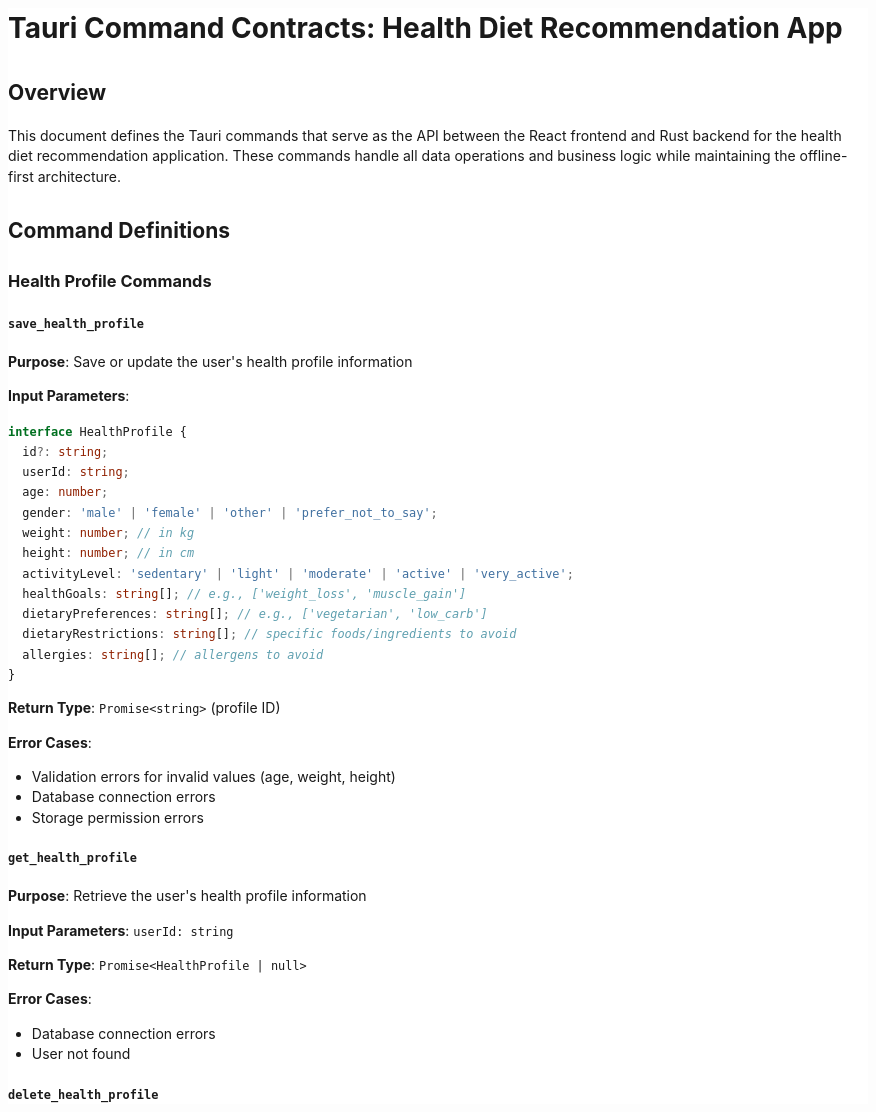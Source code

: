# Tauri Command Contracts: Health Diet Recommendation App

## Overview

This document defines the Tauri commands that serve as the API between the React frontend and Rust backend for the health diet recommendation application. These commands handle all data operations and business logic while maintaining the offline-first architecture.

## Command Definitions

### Health Profile Commands

#### `save_health_profile`

**Purpose**: Save or update the user's health profile information

**Input Parameters**:
```typescript
interface HealthProfile {
  id?: string;
  userId: string;
  age: number;
  gender: 'male' | 'female' | 'other' | 'prefer_not_to_say';
  weight: number; // in kg
  height: number; // in cm
  activityLevel: 'sedentary' | 'light' | 'moderate' | 'active' | 'very_active';
  healthGoals: string[]; // e.g., ['weight_loss', 'muscle_gain']
  dietaryPreferences: string[]; // e.g., ['vegetarian', 'low_carb']
  dietaryRestrictions: string[]; // specific foods/ingredients to avoid
  allergies: string[]; // allergens to avoid
}
```

**Return Type**: `Promise<string>` (profile ID)

**Error Cases**:
- Validation errors for invalid values (age, weight, height)
- Database connection errors
- Storage permission errors

#### `get_health_profile`

**Purpose**: Retrieve the user's health profile information

**Input Parameters**: `userId: string`

**Return Type**: `Promise<HealthProfile | null>`

**Error Cases**:
- Database connection errors
- User not found

#### `delete_health_profile`
